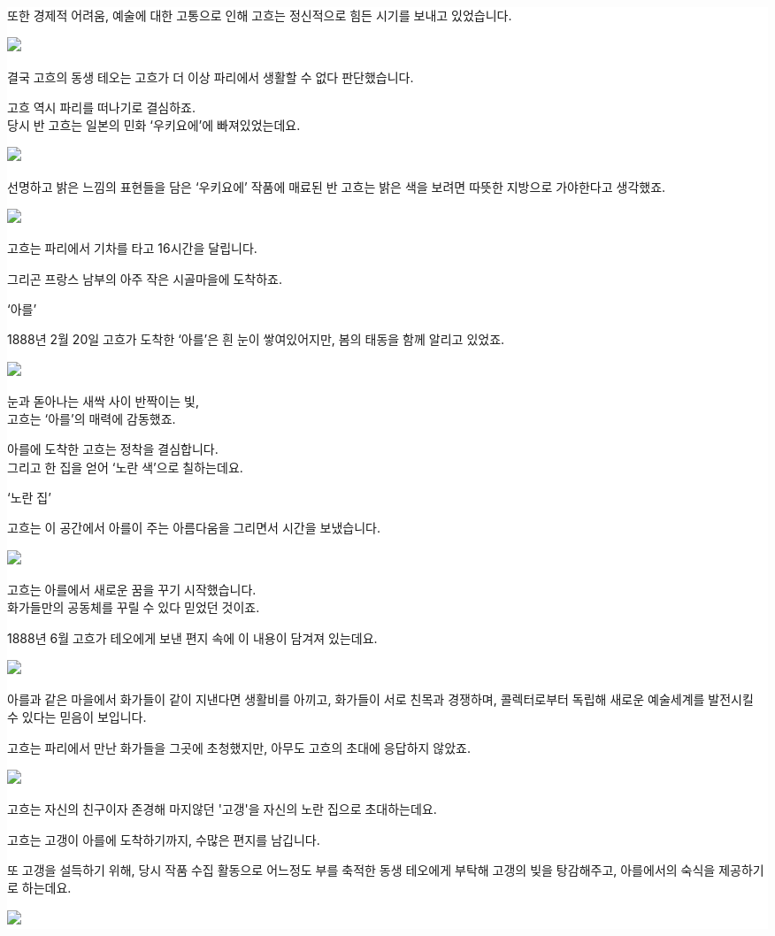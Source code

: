 또한 경제적 어려움, 예술에 대한 고통으로 인해 고흐는 정신적으로 힘든 시기를 보내고 있었습니다.  

![](https://img1.daumcdn.net/thumb/R720x0/?fname=https%3A%2F%2Ft1.daumcdn.net%2Fliveboard%2Fcultureart4u%2F25b28fa739ae41cb991a2b0d2bf23a45.png)

결국 고흐의 동생 테오는 고흐가 더 이상 파리에서 생활할 수 없다 판단했습니다.  
  
고흐 역시 파리를 떠나기로 결심하죠.  
당시 반 고흐는 일본의 민화 ‘우키요에’에 빠져있었는데요.  

![](https://img1.daumcdn.net/thumb/R720x0/?fname=https%3A%2F%2Ft1.daumcdn.net%2Fliveboard%2Fcultureart4u%2F15d5a86172ca4bb1b887094d0c0054ce.png)

선명하고 밝은 느낌의 표현들을 담은 ‘우키요에’ 작품에 매료된 반 고흐는 밝은 색을 보려면 따뜻한 지방으로 가야한다고 생각했죠.  

![](https://img1.daumcdn.net/thumb/R720x0/?fname=https%3A%2F%2Ft1.daumcdn.net%2Fliveboard%2Fcultureart4u%2F1a4f11ae30f64bb99c1c34749a4a1d7a.png)

고흐는 파리에서 기차를 타고 16시간을 달립니다.  
  
그리곤 프랑스 남부의 아주 작은 시골마을에 도착하죠.  
  
‘아를’  
  
1888년 2월 20일 고흐가 도착한 ‘아를’은 흰 눈이 쌓여있어지만, 봄의 태동을 함께 알리고 있었죠.  

![](https://img1.daumcdn.net/thumb/R720x0/?fname=https%3A%2F%2Ft1.daumcdn.net%2Fliveboard%2Fcultureart4u%2F1df9a92aebeb4889a43d6be4e574e215.png)

눈과 돋아나는 새싹 사이 반짝이는 빛,  
고흐는 ‘아를’의 매력에 감동했죠.  
  
아를에 도착한 고흐는 정착을 결심합니다.  
그리고 한 집을 얻어 ‘노란 색’으로 칠하는데요.  
  
‘노란 집’  
  
고흐는 이 공간에서 아를이 주는 아름다움을 그리면서 시간을 보냈습니다.  

![](https://img1.daumcdn.net/thumb/R720x0/?fname=https%3A%2F%2Ft1.daumcdn.net%2Fliveboard%2Fcultureart4u%2F101877473c6d4018b135c06502405eb9.png)

고흐는 아를에서 새로운 꿈을 꾸기 시작했습니다.  
화가들만의 공동체를 꾸릴 수 있다 믿었던 것이죠.  
  
1888년 6월 고흐가 테오에게 보낸 편지 속에 이 내용이 담겨져 있는데요.  

![](https://img1.daumcdn.net/thumb/R720x0/?fname=https%3A%2F%2Ft1.daumcdn.net%2Fliveboard%2Fcultureart4u%2Fc01ef632b8924852ae5f57245bbe2b2e.png)

아를과 같은 마을에서 화가들이 같이 지낸다면 생활비를 아끼고, 화가들이 서로 친목과 경쟁하며, 콜렉터로부터 독립해 새로운 예술세계를 발전시킬 수 있다는 믿음이 보입니다.  
  
고흐는 파리에서 만난 화가들을 그곳에 초청했지만, 아무도 고흐의 초대에 응답하지 않았죠.  

![](https://img1.daumcdn.net/thumb/R720x0/?fname=https%3A%2F%2Ft1.daumcdn.net%2Fliveboard%2Fcultureart4u%2Fe06ea0b039ff438d99e0256c144eb3d1.png)

고흐는 자신의 친구이자 존경해 마지않던 '고갱'을 자신의 노란 집으로 초대하는데요.  
  
고흐는 고갱이 아를에 도착하기까지, 수많은 편지를 남깁니다.  
  
또 고갱을 설득하기 위해, 당시 작품 수집 활동으로 어느정도 부를 축적한 동생 테오에게 부탁해 고갱의 빚을 탕감해주고, 아를에서의 숙식을 제공하기로 하는데요.  

![](https://img1.daumcdn.net/thumb/R720x0/?fname=https%3A%2F%2Ft1.daumcdn.net%2Fliveboard%2Fcultureart4u%2F167fb915476f4da2b809c21354ee7377.png)
